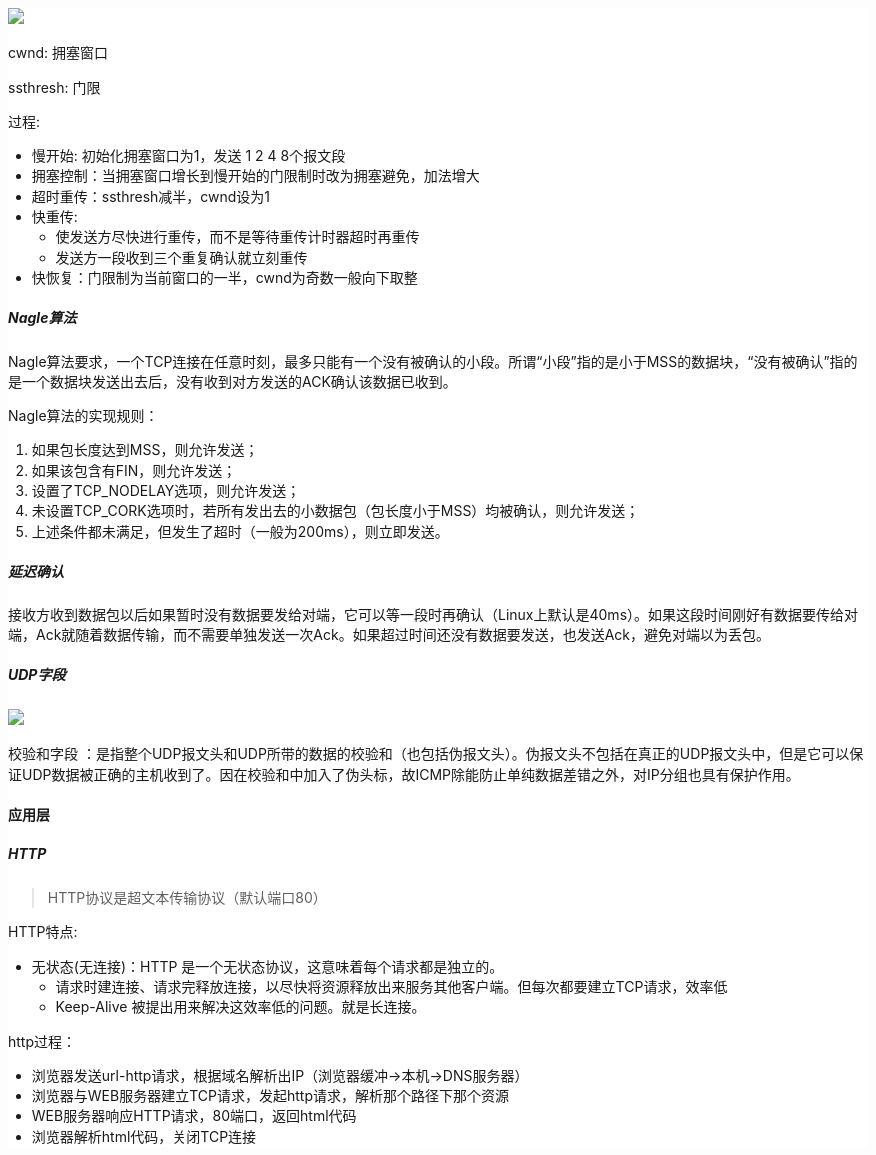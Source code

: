 ![](http://img.wanghaojun.cn//other/20210417164729.png)

cwnd: 拥塞窗口 

ssthresh: 门限 

过程: 

- 慢开始: 初始化拥塞窗口为1，发送 1 2 4 8个报文段 
- 拥塞控制：当拥塞窗口增长到慢开始的门限制时改为拥塞避免，加法增大 
- 超时重传：ssthresh减半，cwnd设为1
- 快重传: 
  - 使发送方尽快进行重传，而不是等待重传计时器超时再重传 
  - 发送方一段收到三个重复确认就立刻重传 
- 快恢复：门限制为当前窗口的一半，cwnd为奇数一般向下取整

##### **Nagle算法**

Nagle算法要求，一个TCP连接在任意时刻，最多只能有一个没有被确认的小段。所谓“小段”指的是小于MSS的数据块，“没有被确认”指的是一个数据块发送出去后，没有收到对方发送的ACK确认该数据已收到。

Nagle算法的实现规则：

1. 如果包长度达到MSS，则允许发送；
2. 如果该包含有FIN，则允许发送；
3. 设置了TCP_NODELAY选项，则允许发送；
4. 未设置TCP_CORK选项时，若所有发出去的小数据包（包长度小于MSS）均被确认，则允许发送；
5. 上述条件都未满足，但发生了超时（一般为200ms），则立即发送。

##### **延迟确认**

接收方收到数据包以后如果暂时没有数据要发给对端，它可以等一段时再确认（Linux上默认是40ms）。如果这段时间刚好有数据要传给对端，Ack就随着数据传输，而不需要单独发送一次Ack。如果超过时间还没有数据要发送，也发送Ack，避免对端以为丢包。

##### UDP字段

![](http://img.wanghaojun.cn//other/20210417164324.png)

校验和字段 ：是指整个UDP报文头和UDP所带的数据的校验和（也包括伪报文头）。伪报文头不包括在真正的UDP报文头中，但是它可以保证UDP数据被正确的主机收到了。因在校验和中加入了伪头标，故ICMP除能防止单纯数据差错之外，对IP分组也具有保护作用。

#### 应用层

##### HTTP

> HTTP协议是超文本传输协议（默认端口80）

HTTP特点: 

- 无状态(无连接)：HTTP 是一个无状态协议，这意味着每个请求都是独立的。 
  - 请求时建连接、请求完释放连接，以尽快将资源释放出来服务其他客户端。但每次都要建立TCP请求，效率低 
  - Keep-Alive 被提出用来解决这效率低的问题。就是长连接。

http过程：

- 浏览器发送url-http请求，根据域名解析出IP（浏览器缓冲->本机->DNS服务器）
- 浏览器与WEB服务器建立TCP请求，发起http请求，解析那个路径下那个资源 
- WEB服务器响应HTTP请求，80端口，返回html代码 
- 浏览器解析html代码，关闭TCP连接
